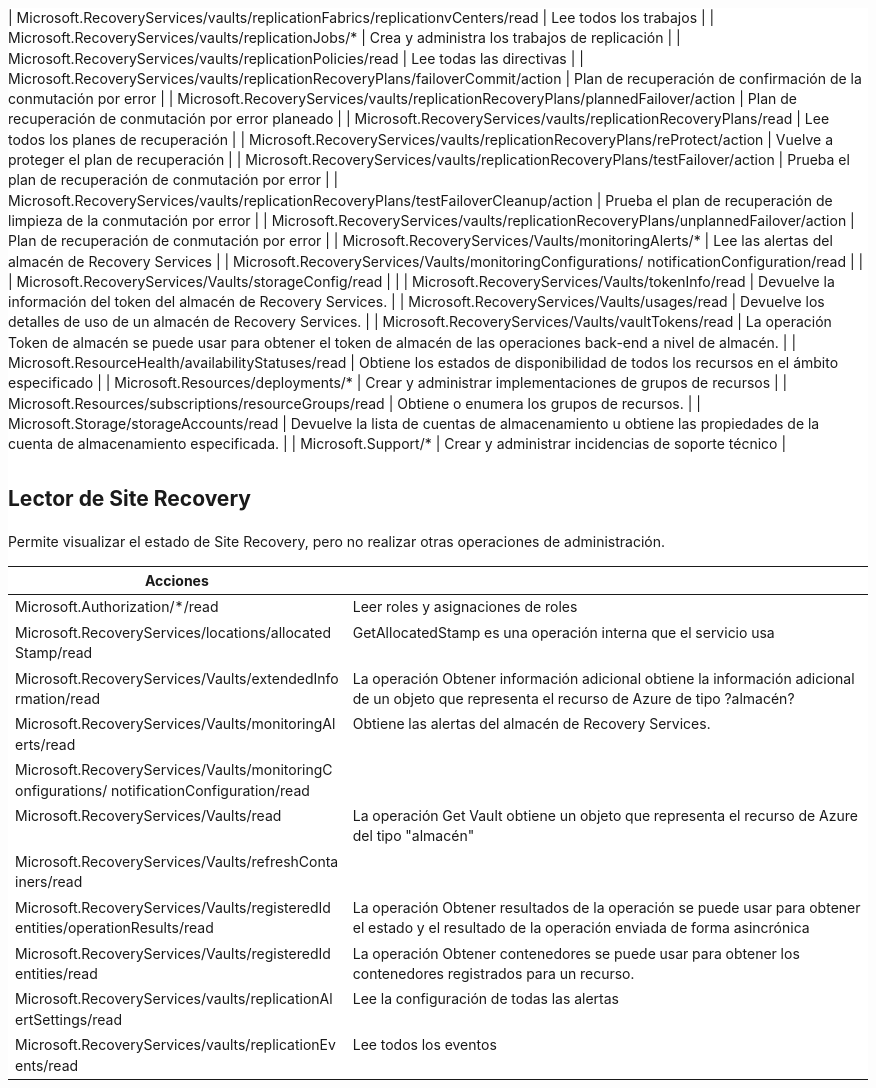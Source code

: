 | Microsoft.RecoveryServices/vaults/replicationFabrics/replicationvCenters/read | Lee todos los trabajos |
| Microsoft.RecoveryServices/vaults/replicationJobs/* | Crea y administra los trabajos de replicación |
| Microsoft.RecoveryServices/vaults/replicationPolicies/read | Lee todas las directivas |
| Microsoft.RecoveryServices/vaults/replicationRecoveryPlans/failoverCommit/action | Plan de recuperación de confirmación de la conmutación por error |
| Microsoft.RecoveryServices/vaults/replicationRecoveryPlans/plannedFailover/action | Plan de recuperación de conmutación por error planeado |
| Microsoft.RecoveryServices/vaults/replicationRecoveryPlans/read | Lee todos los planes de recuperación |
| Microsoft.RecoveryServices/vaults/replicationRecoveryPlans/reProtect/action | Vuelve a proteger el plan de recuperación |
| Microsoft.RecoveryServices/vaults/replicationRecoveryPlans/testFailover/action | Prueba el plan de recuperación de conmutación por error |
| Microsoft.RecoveryServices/vaults/replicationRecoveryPlans/testFailoverCleanup/action | Prueba el plan de recuperación de limpieza de la conmutación por error |
| Microsoft.RecoveryServices/vaults/replicationRecoveryPlans/unplannedFailover/action | Plan de recuperación de conmutación por error |
| Microsoft.RecoveryServices/Vaults/monitoringAlerts/* | Lee las alertas del almacén de Recovery Services |
| Microsoft.RecoveryServices/Vaults/monitoringConfigurations/ notificationConfiguration/read |  |
| Microsoft.RecoveryServices/Vaults/storageConfig/read |  |
| Microsoft.RecoveryServices/Vaults/tokenInfo/read | Devuelve la información del token del almacén de Recovery Services. |
| Microsoft.RecoveryServices/Vaults/usages/read | Devuelve los detalles de uso de un almacén de Recovery Services. |
| Microsoft.RecoveryServices/Vaults/vaultTokens/read | La operación Token de almacén se puede usar para obtener el token de almacén de las operaciones back-end a nivel de almacén. |
| Microsoft.ResourceHealth/availabilityStatuses/read | Obtiene los estados de disponibilidad de todos los recursos en el ámbito especificado |
| Microsoft.Resources/deployments/* | Crear y administrar implementaciones de grupos de recursos |
| Microsoft.Resources/subscriptions/resourceGroups/read | Obtiene o enumera los grupos de recursos. |
| Microsoft.Storage/storageAccounts/read | Devuelve la lista de cuentas de almacenamiento u obtiene las propiedades de la cuenta de almacenamiento especificada. |
| Microsoft.Support/* | Crear y administrar incidencias de soporte técnico |

## <a name="site-recovery-reader"></a>Lector de Site Recovery
Permite visualizar el estado de Site Recovery, pero no realizar otras operaciones de administración.

| **Acciones** |  |
| --- | --- |
| Microsoft.Authorization/*/read | Leer roles y asignaciones de roles |
| Microsoft.RecoveryServices/locations/allocatedStamp/read | GetAllocatedStamp es una operación interna que el servicio usa |
| Microsoft.RecoveryServices/Vaults/extendedInformation/read | La operación Obtener información adicional obtiene la información adicional de un objeto que representa el recurso de Azure de tipo ?almacén? |
| Microsoft.RecoveryServices/Vaults/monitoringAlerts/read | Obtiene las alertas del almacén de Recovery Services. |
| Microsoft.RecoveryServices/Vaults/monitoringConfigurations/ notificationConfiguration/read |  |
| Microsoft.RecoveryServices/Vaults/read | La operación Get Vault obtiene un objeto que representa el recurso de Azure del tipo "almacén" |
| Microsoft.RecoveryServices/Vaults/refreshContainers/read |  |
| Microsoft.RecoveryServices/Vaults/registeredIdentities/operationResults/read | La operación Obtener resultados de la operación se puede usar para obtener el estado y el resultado de la operación enviada de forma asincrónica |
| Microsoft.RecoveryServices/Vaults/registeredIdentities/read | La operación Obtener contenedores se puede usar para obtener los contenedores registrados para un recurso. |
| Microsoft.RecoveryServices/vaults/replicationAlertSettings/read | Lee la configuración de todas las alertas |
| Microsoft.RecoveryServices/vaults/replicationEvents/read | Lee todos los eventos |